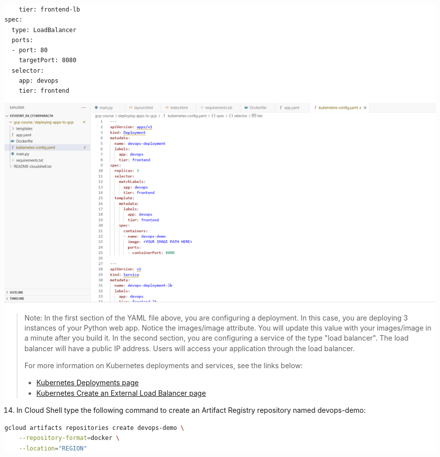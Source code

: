 ```bash
    tier: frontend-lb
spec:
  type: LoadBalancer
  ports:
  - port: 80
    targetPort: 8080
  selector:
    app: devops
    tier: frontend
```

![alt text](images/image-26.png)

> Note: In the first section of the YAML file above, you are configuring a deployment. In this case, you are deploying 3 instances of your Python web app. Notice the images/image attribute. You will update this value with your images/image in a minute after you build it. In the second section, you are configuring a service of the type "load balancer". The load balancer will have a public IP address. Users will access your application through the load balancer.
>
> For more information on Kubernetes deployments and services, see the links below:
>
> - [Kubernetes Deployments page](https://kubernetes.io/docs/concepts/workloads/controllers/deployment/)
> - [Kubernetes Create an External Load Balancer page](https://kubernetes.io/docs/tasks/access-application-cluster/create-external-load-balancer/)

14. In Cloud Shell type the following command to create an Artifact Registry repository named devops-demo:

```bash
gcloud artifacts repositories create devops-demo \
    --repository-format=docker \
    --location="REGION"
```
